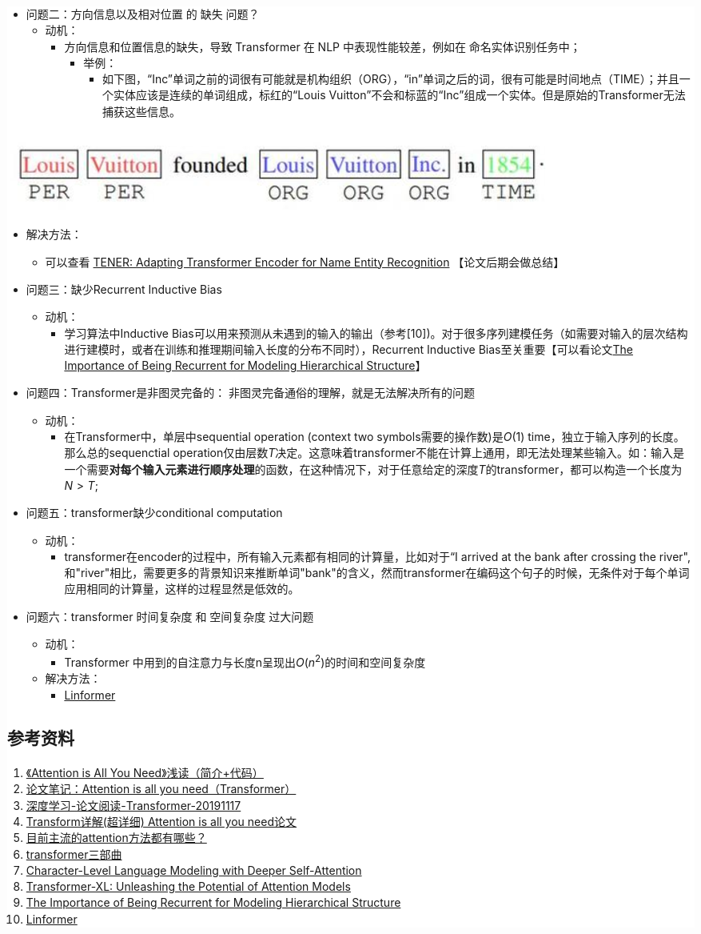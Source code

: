 - 问题二：方向信息以及相对位置 的 缺失 问题？
  - 动机：
    - 方向信息和位置信息的缺失，导致 Transformer 在 NLP 中表现性能较差，例如在 命名实体识别任务中；
      - 举例：
        - 如下图，“Inc”单词之前的词很有可能就是机构组织（ORG），“in”单词之后的词，很有可能是时间地点（TIME）；并且一个实体应该是连续的单词组成，标红的“Louis Vuitton”不会和标蓝的“Inc”组成一个实体。但是原始的Transformer无法捕获这些信息。

![此次是图片，手机可能打不开](img/QQ截图20200626154711.png)

  - 解决方法：
    - 可以查看 [TENER: Adapting Transformer Encoder for Name Entity Recognition](https://arxiv.org/pdf/1911.04474.pdf) 【论文后期会做总结】

- 问题三：缺少Recurrent Inductive Bias
  - 动机：
    - 学习算法中Inductive Bias可以用来预测从未遇到的输入的输出（参考[10])。对于很多序列建模任务（如需要对输入的层次结构进行建模时，或者在训练和推理期间输入长度的分布不同时），Recurrent Inductive Bias至关重要【可以看论文[The Importance of Being Recurrent for Modeling Hierarchical Structure](https://arxiv.org/abs/1803.03585)】
- 问题四：Transformer是非图灵完备的： 非图灵完备通俗的理解，就是无法解决所有的问题
  - 动机：
    -  在Transformer中，单层中sequential operation (context two symbols需要的操作数)是$O(1)$ time，独立于输入序列的长度。那么总的sequenctial operation仅由层数$T$决定。这意味着transformer不能在计算上通用，即无法处理某些输入。如：输入是一个需要**对每个输入元素进行顺序处理**的函数，在这种情况下，对于任意给定的深度$T$的transformer，都可以构造一个长度为 $N>T$;
- 问题五：transformer缺少conditional computation
  - 动机：
    -  transformer在encoder的过程中，所有输入元素都有相同的计算量，比如对于“I arrived at the bank after crossing the river", 和"river"相比，需要更多的背景知识来推断单词"bank"的含义，然而transformer在编码这个句子的时候，无条件对于每个单词应用相同的计算量，这样的过程显然是低效的。
- 问题六：transformer 时间复杂度 和 空间复杂度 过大问题
  - 动机：
    - Transformer 中用到的自注意力与长度n呈现出$O(n^2)$的时间和空间复杂度
  - 解决方法：
    - [Linformer](https://arxiv.org/abs/2006.04768)


## 参考资料

1. [《Attention is All You Need》浅读（简介+代码）](https://kexue.fm/archives/4765)
2. [论文笔记：Attention is all you need（Transformer）](https://zhuanlan.zhihu.com/p/51089880)
3. [深度学习-论文阅读-Transformer-20191117](https://zhuanlan.zhihu.com/p/92234185)
4. [Transform详解(超详细) Attention is all you need论文](https://zhuanlan.zhihu.com/p/63191028)
5. [目前主流的attention方法都有哪些？](https://www.zhihu.com/question/68482809/answer/597944559)
6. [transformer三部曲](https://zhuanlan.zhihu.com/p/85612521)
7. [Character-Level Language Modeling with Deeper Self-Attention](https://aaai.org/ojs/index.php/AAAI/article/view/4182)
8. [Transformer-XL: Unleashing the Potential of Attention Models](https://ai.googleblog.com/2019/01/transformer-xl-unleashing-potential-of.html)
9. [The Importance of Being Recurrent for Modeling Hierarchical Structure](https://arxiv.org/abs/1803.03585)
10. [Linformer](https://arxiv.org/abs/2006.04768)

